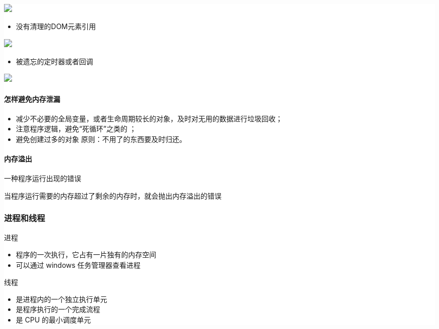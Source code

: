 ![](https://ss2.baidu.com/6ONYsjip0QIZ8tyhnq/it/u=604424390,2416475205&fm=173&app=25&f=JPEG?w=382&h=114&s=CED2CD1A87F45C221E4408DE000010B2 )

+ 没有清理的DOM元素引用 

![](https://ss2.baidu.com/6ONYsjip0QIZ8tyhnq/it/u=209075,4008381855&fm=173&app=25&f=JPEG?w=510&h=242&s=4D42EC1A1D4A55495C7500DB0000C0B2 )

+ 被遗忘的定时器或者回调 

![](https://ss1.baidu.com/6ONXsjip0QIZ8tyhnq/it/u=372941860,2834490686&fm=173&app=25&f=JPEG?w=436&h=136&s=ED50EC1A93704C2004D41DDA0000D0B2 )

#### 怎样避免内存泄漏

+ 减少不必要的全局变量，或者生命周期较长的对象，及时对无用的数据进行垃圾回收； 
+ 注意程序逻辑，避免“死循环”之类的 ； 
+ 避免创建过多的对象 原则：不用了的东西要及时归还。 

#### 内存溢出

一种程序运行出现的错误

当程序运行需要的内存超过了剩余的内存时，就会抛出内存溢出的错误

### 进程和线程

进程

+ 程序的一次执行，它占有一片独有的内存空间
+ 可以通过 windows 任务管理器查看进程

线程

+ 是进程内的一个独立执行单元
+ 是程序执行的一个完成流程
+ 是 CPU 的最小调度单元






